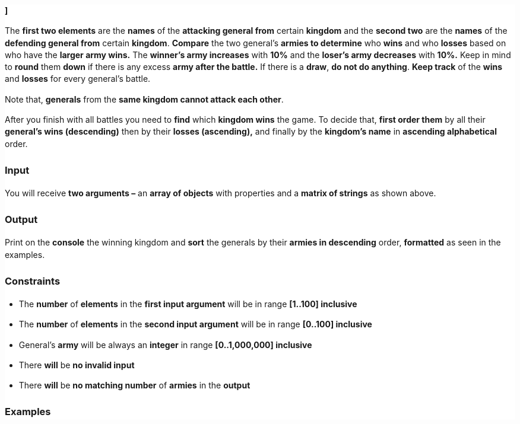 **]**

The **first two elements** are the **names** of the **attacking general from**
certain **kingdom** and the **second two** are the **names** of the **defending
general from** certain **kingdom**. **Compare** the two general’s **armies to
determine** who **wins** and who **losses** based on who have the **larger army
wins.** The **winner’s army increases** with **10%** and the **loser’s army
decreases** with **10%.** Keep in mind to **round** them **down** if there is
any excess **army after the battle.** If there is a **draw**, **do not do
anything**. **Keep track** of the **wins** and **losses** for every general’s
battle.

Note that, **generals** from the **same kingdom cannot attack each other**.

After you finish with all battles you need to **find** which **kingdom wins**
the game. To decide that, **first order them** by all their **general’s wins
(descending)** then by their **losses (ascending),** and finally by the
**kingdom’s name** in **ascending alphabetical** order.

### Input

You will receive **two arguments –** an **array of objects** with properties and
a **matrix of strings** as shown above.

### Output

Print on the **console** the winning kingdom and **sort** the generals by their
**armies in descending** order, **formatted** as seen in the examples.

### Constraints

-   The **number** of **elements** in the **first input argument** will be in
    range **[1..100] inclusive**

-   The **number** of **elements** in the **second input argument** will be in
    range **[0..100] inclusive**

-   General’s **army** will be always an **integer** in range **[0..1,000,000]
    inclusive**

-   There **will** be **no invalid input**

-   There **will** be **no matching number** of **armies** in the **output**

### Examples
